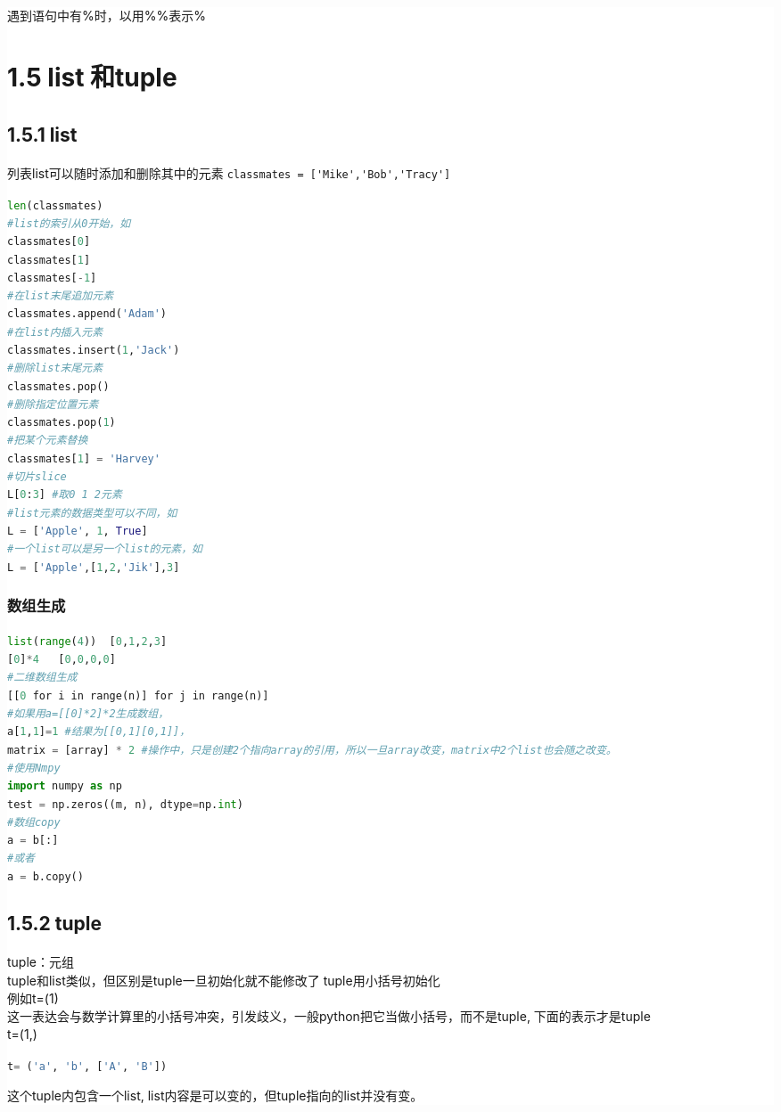 遇到语句中有%时，以用%%表示%

# 1.5 list 和tuple

## 1.5.1 list

列表list可以随时添加和删除其中的元素
``` classmates = ['Mike','Bob','Tracy'] ```
```python
len(classmates)
#list的索引从0开始，如
classmates[0]
classmates[1]
classmates[-1]
#在list末尾追加元素
classmates.append('Adam')
#在list内插入元素
classmates.insert(1,'Jack')
#删除list末尾元素
classmates.pop()
#删除指定位置元素
classmates.pop(1)
#把某个元素替换
classmates[1] = 'Harvey'
#切片slice
L[0:3] #取0 1 2元素
#list元素的数据类型可以不同，如
L = ['Apple', 1, True]
#一个list可以是另一个list的元素，如
L = ['Apple',[1,2,'Jik'],3]
```

### 数组生成
```python
list(range(4))	[0,1,2,3]
[0]*4	[0,0,0,0]
#二维数组生成
[[0 for i in range(n)] for j in range(n)]
#如果用a=[[0]*2]*2生成数组，
a[1,1]=1 #结果为[[0,1][0,1]]，
matrix = [array] * 2 #操作中，只是创建2个指向array的引用，所以一旦array改变，matrix中2个list也会随之改变。
#使用Nmpy
import numpy as np
test = np.zeros((m, n), dtype=np.int)
#数组copy
a = b[:]
#或者
a = b.copy()
```
## 1.5.2 tuple
tuple：元组  
tuple和list类似，但区别是tuple一旦初始化就不能修改了
tuple用小括号初始化  
例如t=(1)  
这一表达会与数学计算里的小括号冲突，引发歧义，一般python把它当做小括号，而不是tuple, 下面的表示才是tuple  
t=(1,)  
```python
t= ('a', 'b', ['A', 'B'])
```
这个tuple内包含一个list, list内容是可以变的，但tuple指向的list并没有变。

